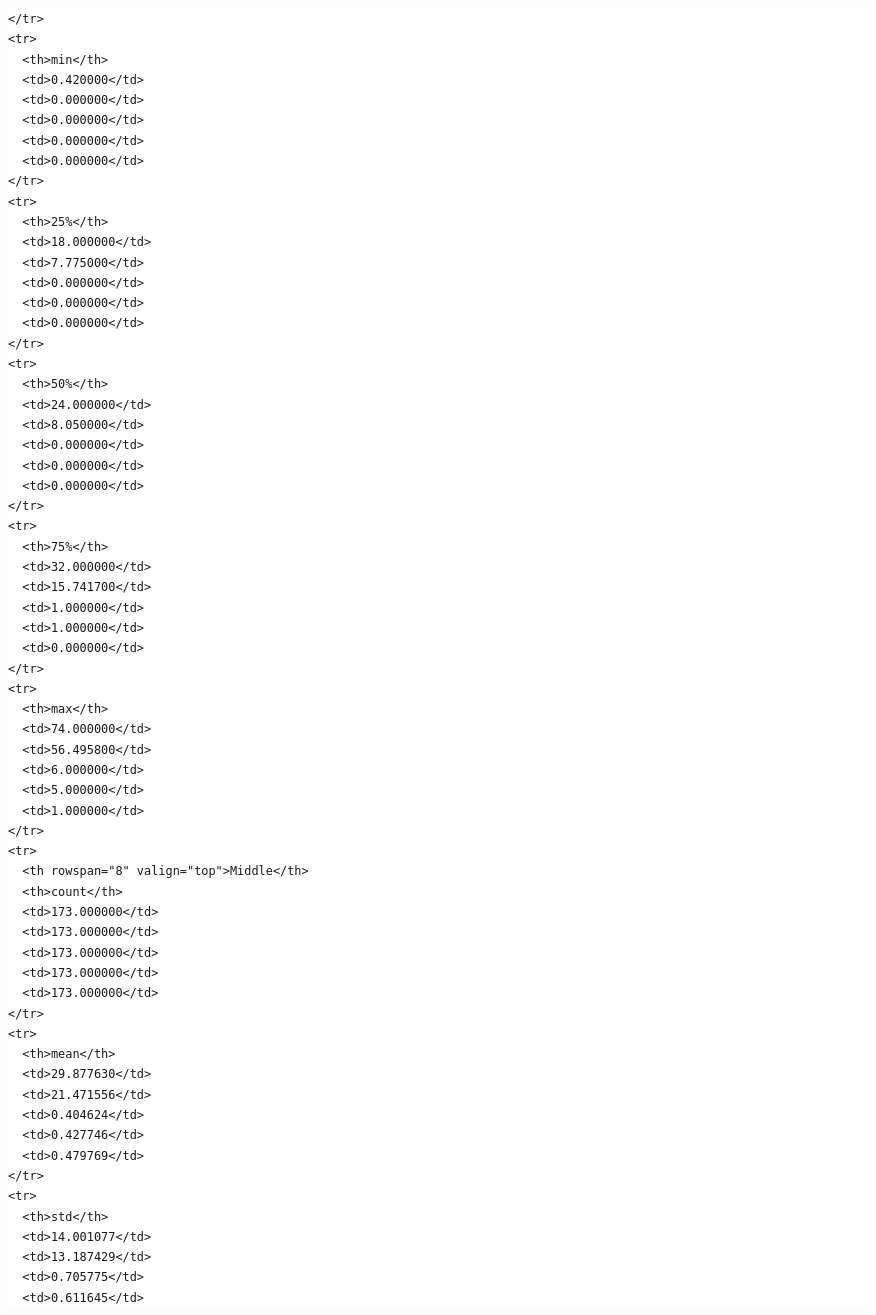     </tr>
    <tr>
      <th>min</th>
      <td>0.420000</td>
      <td>0.000000</td>
      <td>0.000000</td>
      <td>0.000000</td>
      <td>0.000000</td>
    </tr>
    <tr>
      <th>25%</th>
      <td>18.000000</td>
      <td>7.775000</td>
      <td>0.000000</td>
      <td>0.000000</td>
      <td>0.000000</td>
    </tr>
    <tr>
      <th>50%</th>
      <td>24.000000</td>
      <td>8.050000</td>
      <td>0.000000</td>
      <td>0.000000</td>
      <td>0.000000</td>
    </tr>
    <tr>
      <th>75%</th>
      <td>32.000000</td>
      <td>15.741700</td>
      <td>1.000000</td>
      <td>1.000000</td>
      <td>0.000000</td>
    </tr>
    <tr>
      <th>max</th>
      <td>74.000000</td>
      <td>56.495800</td>
      <td>6.000000</td>
      <td>5.000000</td>
      <td>1.000000</td>
    </tr>
    <tr>
      <th rowspan="8" valign="top">Middle</th>
      <th>count</th>
      <td>173.000000</td>
      <td>173.000000</td>
      <td>173.000000</td>
      <td>173.000000</td>
      <td>173.000000</td>
    </tr>
    <tr>
      <th>mean</th>
      <td>29.877630</td>
      <td>21.471556</td>
      <td>0.404624</td>
      <td>0.427746</td>
      <td>0.479769</td>
    </tr>
    <tr>
      <th>std</th>
      <td>14.001077</td>
      <td>13.187429</td>
      <td>0.705775</td>
      <td>0.611645</td>